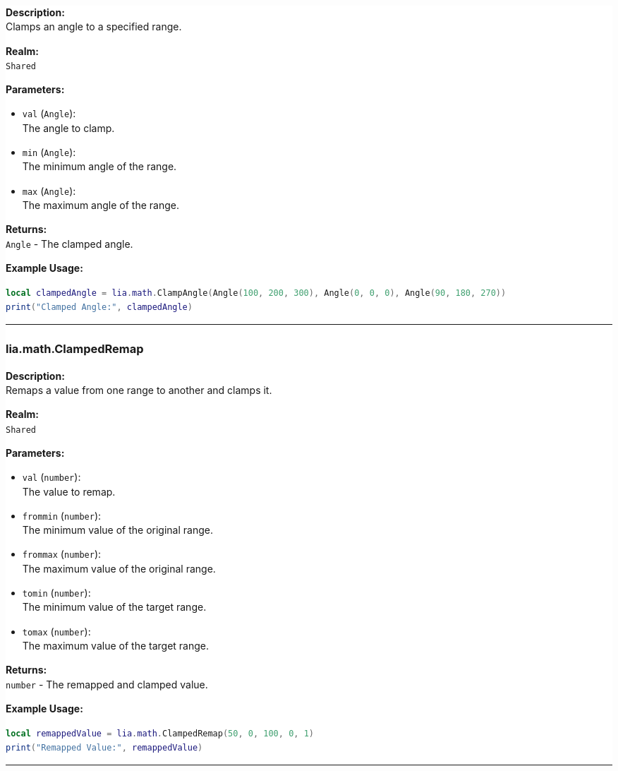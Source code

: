 **Description:**  
Clamps an angle to a specified range.

**Realm:**  
`Shared`

**Parameters:**  

- `val` (`Angle`):  
  The angle to clamp.

- `min` (`Angle`):  
  The minimum angle of the range.

- `max` (`Angle`):  
  The maximum angle of the range.

**Returns:**  
`Angle` - The clamped angle.

**Example Usage:**
```lua
local clampedAngle = lia.math.ClampAngle(Angle(100, 200, 300), Angle(0, 0, 0), Angle(90, 180, 270))
print("Clamped Angle:", clampedAngle)
```

---

### **lia.math.ClampedRemap**

**Description:**  
Remaps a value from one range to another and clamps it.

**Realm:**  
`Shared`

**Parameters:**  

- `val` (`number`):  
  The value to remap.

- `frommin` (`number`):  
  The minimum value of the original range.

- `frommax` (`number`):  
  The maximum value of the original range.

- `tomin` (`number`):  
  The minimum value of the target range.

- `tomax` (`number`):  
  The maximum value of the target range.

**Returns:**  
`number` - The remapped and clamped value.

**Example Usage:**
```lua
local remappedValue = lia.math.ClampedRemap(50, 0, 100, 0, 1)
print("Remapped Value:", remappedValue)
```

---
